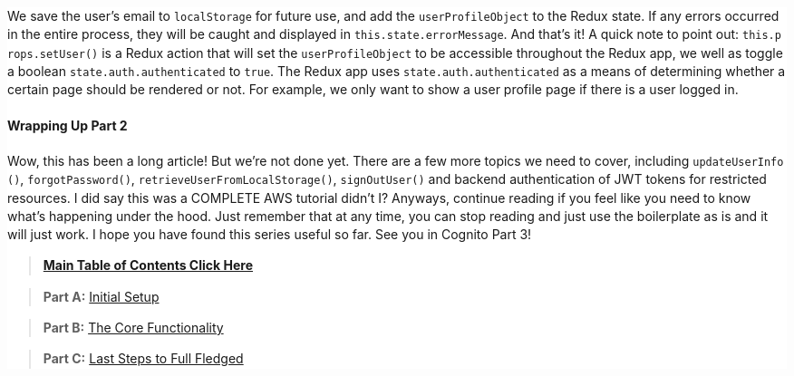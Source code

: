 We save the user’s email to `localStorage` for future use, and add the `userProfileObject` to the Redux state. If any errors occurred in the entire process, they will be caught and displayed in `this.state.errorMessage`. And that’s it! A quick note to point out: `this.props.setUser()` is a Redux action that will set the `userProfileObject` to be accessible throughout the Redux app, we well as toggle a boolean `state.auth.authenticated` to `true`. The Redux app uses `state.auth.authenticated` as a means of determining whether a certain page should be rendered or not. For example, we only want to show a user profile page if there is a user logged in.

#### Wrapping Up Part 2

Wow, this has been a long article! But we’re not done yet. There are a few more topics we need to cover, including `updateUserInfo()`, `forgotPassword()`, `retrieveUserFromLocalStorage()`, `signOutUser()` and backend authentication of JWT tokens for restricted resources. I did say this was a COMPLETE AWS tutorial didn’t I? Anyways, continue reading if you feel like you need to know what’s happening under the hood. Just remember that at any time, you can stop reading and just use the boilerplate as is and it will just work. I hope you have found this series useful so far. See you in Cognito Part 3!

> [**Main Table of Contents Click Here**](https://medium.com/@kangzeroo/the-complete-aws-web-boilerplate-d0ca89d1691f#.uw0npcszi)

> **Part A:** [Initial Setup](https://medium.com/@kangzeroo/user-management-with-aws-cognito-1-3-initial-setup-a1a692a657b3#.pgxyg8q8o)

> **Part B:** [The Core Functionality](https://medium.com/@kangzeroo/user-management-with-aws-cognito-2-3-the-core-functionality-ec15849618a4)

> **Part C:** [Last Steps to Full Fledged](https://medium.com/@kangzeroo/user-management-with-aws-cognito-3-3-last-steps-to-full-fledged-73f4a3a9f05e#.v3mg316u5)








